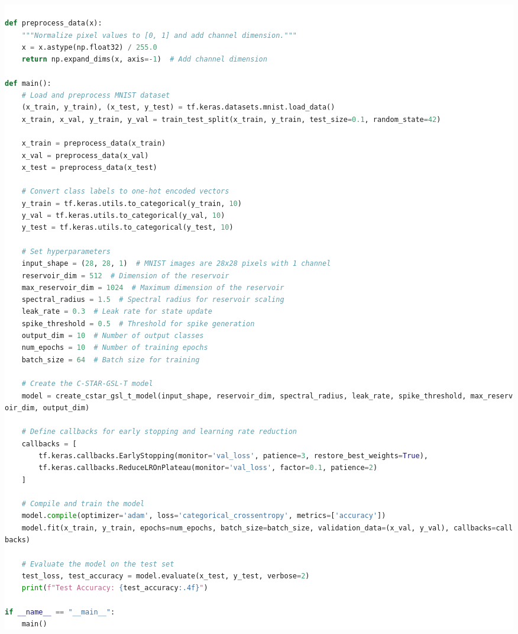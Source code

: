 ```python

def preprocess_data(x):
    """Normalize pixel values to [0, 1] and add channel dimension."""
    x = x.astype(np.float32) / 255.0
    return np.expand_dims(x, axis=-1)  # Add channel dimension

def main():
    # Load and preprocess MNIST dataset
    (x_train, y_train), (x_test, y_test) = tf.keras.datasets.mnist.load_data()
    x_train, x_val, y_train, y_val = train_test_split(x_train, y_train, test_size=0.1, random_state=42)

    x_train = preprocess_data(x_train)
    x_val = preprocess_data(x_val)
    x_test = preprocess_data(x_test)

    # Convert class labels to one-hot encoded vectors
    y_train = tf.keras.utils.to_categorical(y_train, 10)
    y_val = tf.keras.utils.to_categorical(y_val, 10)
    y_test = tf.keras.utils.to_categorical(y_test, 10)

    # Set hyperparameters
    input_shape = (28, 28, 1)  # MNIST images are 28x28 pixels with 1 channel
    reservoir_dim = 512  # Dimension of the reservoir
    max_reservoir_dim = 1024  # Maximum dimension of the reservoir
    spectral_radius = 1.5  # Spectral radius for reservoir scaling
    leak_rate = 0.3  # Leak rate for state update
    spike_threshold = 0.5  # Threshold for spike generation
    output_dim = 10  # Number of output classes
    num_epochs = 10  # Number of training epochs
    batch_size = 64  # Batch size for training

    # Create the C-STAR-GSL-T model
    model = create_cstar_gsl_t_model(input_shape, reservoir_dim, spectral_radius, leak_rate, spike_threshold, max_reservoir_dim, output_dim)

    # Define callbacks for early stopping and learning rate reduction
    callbacks = [
        tf.keras.callbacks.EarlyStopping(monitor='val_loss', patience=3, restore_best_weights=True),
        tf.keras.callbacks.ReduceLROnPlateau(monitor='val_loss', factor=0.1, patience=2)
    ]

    # Compile and train the model
    model.compile(optimizer='adam', loss='categorical_crossentropy', metrics=['accuracy'])
    model.fit(x_train, y_train, epochs=num_epochs, batch_size=batch_size, validation_data=(x_val, y_val), callbacks=callbacks)

    # Evaluate the model on the test set
    test_loss, test_accuracy = model.evaluate(x_test, y_test, verbose=2)
    print(f"Test Accuracy: {test_accuracy:.4f}")

if __name__ == "__main__":
    main()
```
